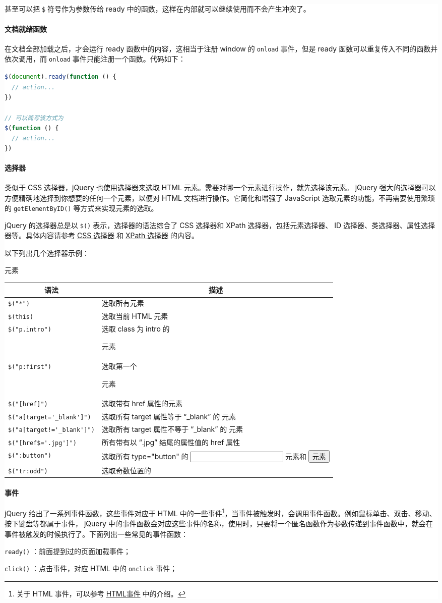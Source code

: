 甚至可以把 `$` 符号作为参数传给 ready 中的函数，这样在内部就可以继续使用而不会产生冲突了。

#### 文档就绪函数

在文档全部加载之后，才会运行 ready 函数中的内容，这相当于注册 window 的 `onload` 事件，但是 ready 函数可以重复传入不同的函数并依次调用，而 `onload` 事件只能注册一个函数。代码如下：

```javascript
$(document).ready(function () {
  // action...
})

// 可以简写该方式为
$(function () {
  // action...
})
```

#### 选择器

类似于 CSS 选择器，jQuery 也使用选择器来选取 HTML 元素。需要对哪一个元素进行操作，就先选择该元素。 jQuery 强大的选择器可以方便精确地选择到你想要的任何一个元素，以便对 HTML 文档进行操作。它简化和增强了 JavaScript 选取元素的功能，不再需要使用繁琐的 `getElementByID()` 等方式来实现元素的选取。

jQuery 的选择器总是以 `$()` 表示，选择器的语法综合了 CSS 选择器和 XPath 选择器，包括元素选择器、 ID 选择器、类选择器、属性选择器等。具体内容请参考 [CSS 选择器](#) 和 [XPath 选择器](#) 的内容。

以下列出几个选择器示例：

| 语法                         | 描述                                       |
| -------------------------- | ---------------------------------------- |
| `$("*")`                   | 选取所有元素                                   |
| `$(this)`                  | 选取当前 HTML 元素                             |
| `$("p.intro")`             | 选取 class 为 intro 的 <p> 元素                |
| `$("p:first")`             | 选取第一个 <p> 元素                             |
| `$("[href]")`              | 选取带有 href 属性的元素                          |
| `$("a[target='_blank']")`  | 选取所有 target 属性等于 “_blank” 的 <a> 元素       |
| `$("a[target!='_blank']")` | 选取所有 target 属性不等于 “_blank” 的 <a> 元素      |
| `$("[href$='.jpg']")`      | 所有带有以 “.jpg” 结尾的属性值的 href 属性             |
| `$(":button")`             | 选取所有 type="button" 的 <input> 元素和 <button> 元素 |
| `$("tr:odd")`              | 选取奇数位置的 <tr> 元素                          |

#### 事件

jQuery 给出了一系列事件函数，这些事件对应于 HTML 中的一些事件[^2]，当事件被触发时，会调用事件函数。例如鼠标单击、双击、移动、按下键盘等都属于事件， jQuery 中的事件函数会对应这些事件的名称，使用时，只要将一个匿名函数作为参数传递到事件函数中，就会在事件被触发的时候执行了。下面列出一些常见的事件函数：

`ready()` ：前面提到过的页面加载事件；

`click()` ：点击事件，对应 HTML 中的 `onclick` 事件；


[^1]: CDN 就是各大网站存放一些常用库和 API 的网址。
[^2]: 关于 HTML 事件，可以参考 [HTML事件](#) 中的介绍。
[^3]: 这里只是简单的列出了常用的 jQuery 函数，更多详细的内容请参考 api 文档。
[^4]: 一种数据传输格式，可以先不用了解。
